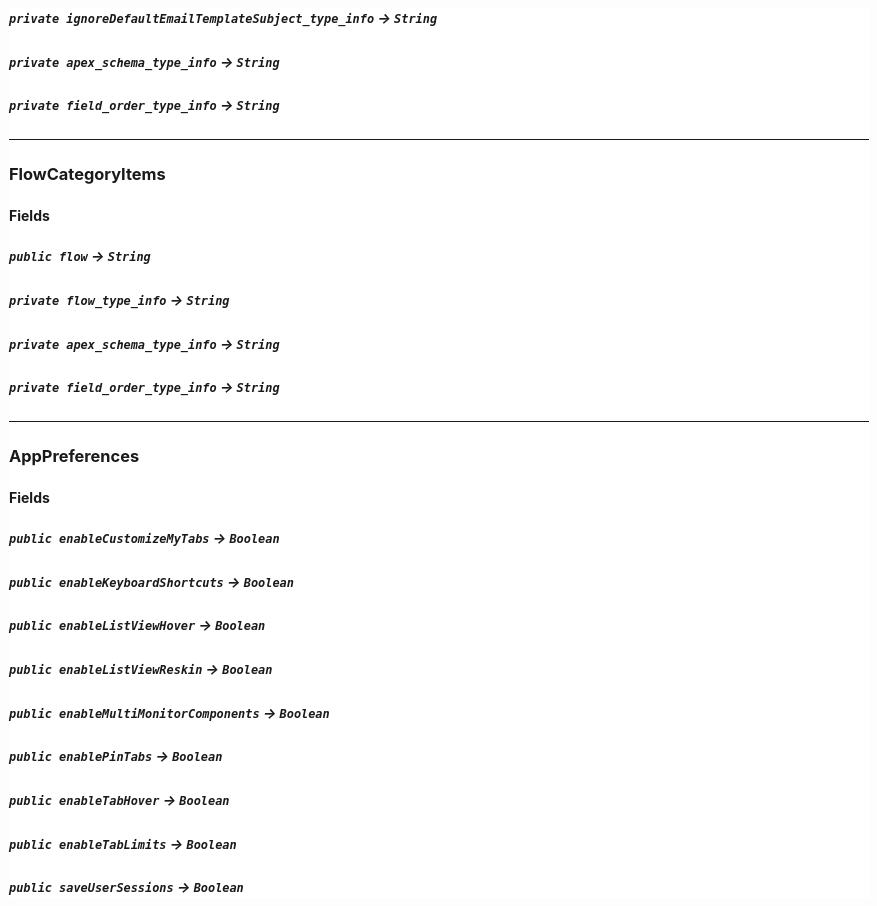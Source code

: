 
##### `private ignoreDefaultEmailTemplateSubject_type_info` → `String`


##### `private apex_schema_type_info` → `String`


##### `private field_order_type_info` → `String`


---

### FlowCategoryItems
#### Fields

##### `public flow` → `String`


##### `private flow_type_info` → `String`


##### `private apex_schema_type_info` → `String`


##### `private field_order_type_info` → `String`


---

### AppPreferences
#### Fields

##### `public enableCustomizeMyTabs` → `Boolean`


##### `public enableKeyboardShortcuts` → `Boolean`


##### `public enableListViewHover` → `Boolean`


##### `public enableListViewReskin` → `Boolean`


##### `public enableMultiMonitorComponents` → `Boolean`


##### `public enablePinTabs` → `Boolean`


##### `public enableTabHover` → `Boolean`


##### `public enableTabLimits` → `Boolean`


##### `public saveUserSessions` → `Boolean`

